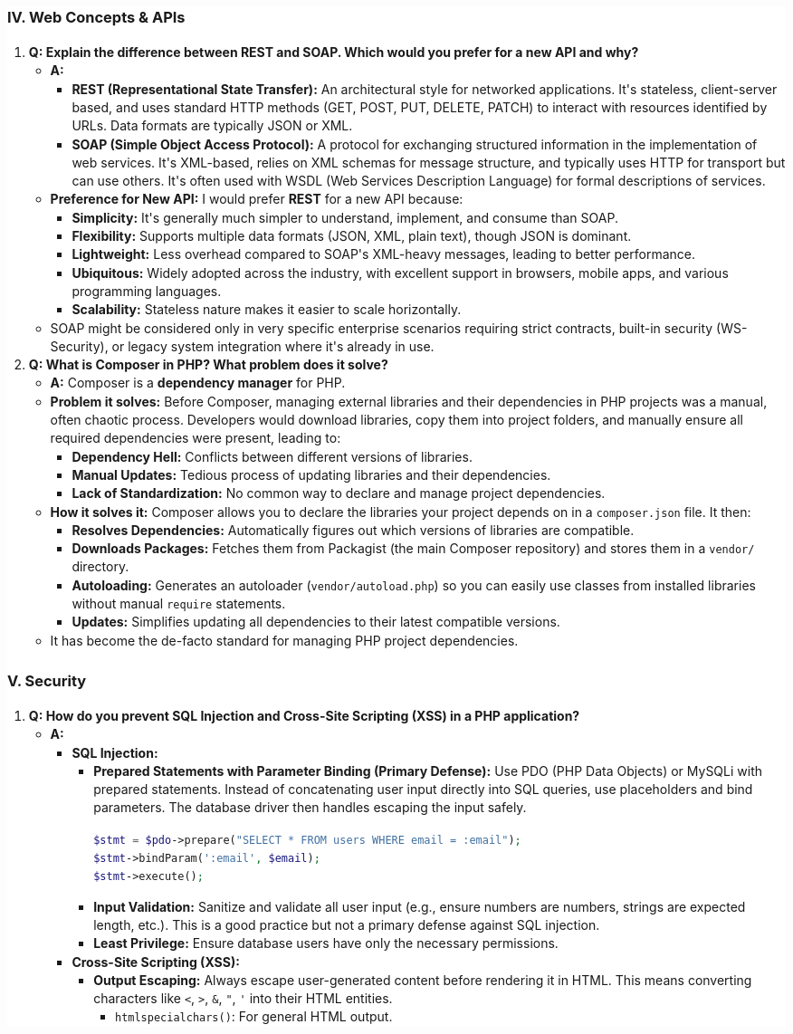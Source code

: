 ### IV. Web Concepts & APIs

1.  **Q: Explain the difference between REST and SOAP. Which would you prefer for a new API and why?**
    *   **A:**
        *   **REST (Representational State Transfer):** An architectural style for networked applications. It's stateless, client-server based, and uses standard HTTP methods (GET, POST, PUT, DELETE, PATCH) to interact with resources identified by URLs. Data formats are typically JSON or XML.
        *   **SOAP (Simple Object Access Protocol):** A protocol for exchanging structured information in the implementation of web services. It's XML-based, relies on XML schemas for message structure, and typically uses HTTP for transport but can use others. It's often used with WSDL (Web Services Description Language) for formal descriptions of services.
    *   **Preference for New API:** I would prefer **REST** for a new API because:
        *   **Simplicity:** It's generally much simpler to understand, implement, and consume than SOAP.
        *   **Flexibility:** Supports multiple data formats (JSON, XML, plain text), though JSON is dominant.
        *   **Lightweight:** Less overhead compared to SOAP's XML-heavy messages, leading to better performance.
        *   **Ubiquitous:** Widely adopted across the industry, with excellent support in browsers, mobile apps, and various programming languages.
        *   **Scalability:** Stateless nature makes it easier to scale horizontally.
    *   SOAP might be considered only in very specific enterprise scenarios requiring strict contracts, built-in security (WS-Security), or legacy system integration where it's already in use.
2.  **Q: What is Composer in PHP? What problem does it solve?**
    *   **A:** Composer is a **dependency manager** for PHP.
    *   **Problem it solves:** Before Composer, managing external libraries and their dependencies in PHP projects was a manual, often chaotic process. Developers would download libraries, copy them into project folders, and manually ensure all required dependencies were present, leading to:
        *   **Dependency Hell:** Conflicts between different versions of libraries.
        *   **Manual Updates:** Tedious process of updating libraries and their dependencies.
        *   **Lack of Standardization:** No common way to declare and manage project dependencies.
    *   **How it solves it:** Composer allows you to declare the libraries your project depends on in a `composer.json` file. It then:
        *   **Resolves Dependencies:** Automatically figures out which versions of libraries are compatible.
        *   **Downloads Packages:** Fetches them from Packagist (the main Composer repository) and stores them in a `vendor/` directory.
        *   **Autoloading:** Generates an autoloader (`vendor/autoload.php`) so you can easily use classes from installed libraries without manual `require` statements.
        *   **Updates:** Simplifies updating all dependencies to their latest compatible versions.
    *   It has become the de-facto standard for managing PHP project dependencies.

### V. Security

1.  **Q: How do you prevent SQL Injection and Cross-Site Scripting (XSS) in a PHP application?**
    *   **A:**
        *   **SQL Injection:**
            *   **Prepared Statements with Parameter Binding (Primary Defense):** Use PDO (PHP Data Objects) or MySQLi with prepared statements. Instead of concatenating user input directly into SQL queries, use placeholders and bind parameters. The database driver then handles escaping the input safely.
                ```php
                $stmt = $pdo->prepare("SELECT * FROM users WHERE email = :email");
                $stmt->bindParam(':email', $email);
                $stmt->execute();
                ```
            *   **Input Validation:** Sanitize and validate all user input (e.g., ensure numbers are numbers, strings are expected length, etc.). This is a good practice but not a primary defense against SQL injection.
            *   **Least Privilege:** Ensure database users have only the necessary permissions.
        *   **Cross-Site Scripting (XSS):**
            *   **Output Escaping:** Always escape user-generated content before rendering it in HTML. This means converting characters like `<`, `>`, `&`, `"`, `'` into their HTML entities.
                *   `htmlspecialchars()`: For general HTML output.
